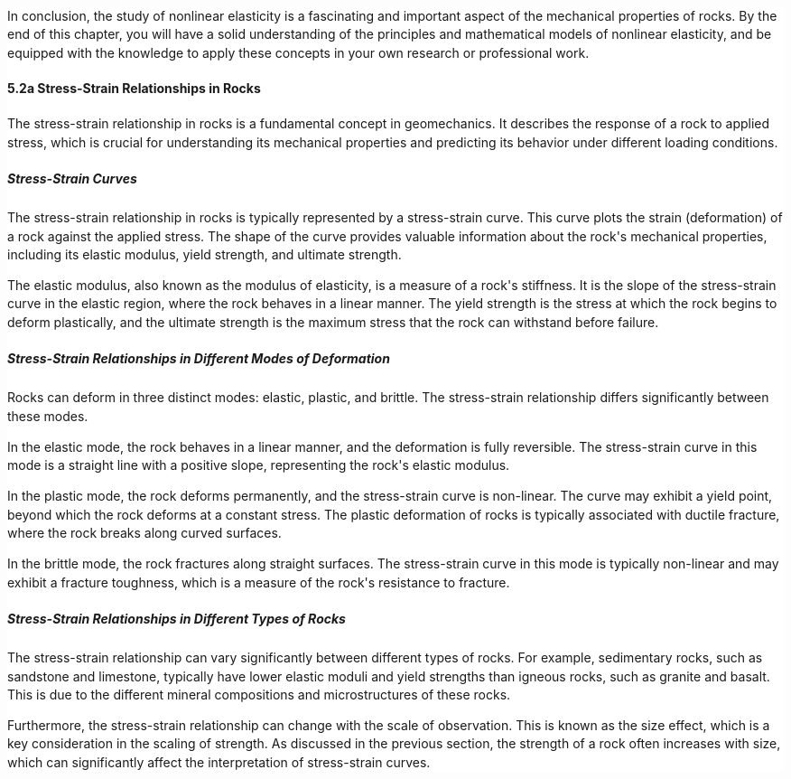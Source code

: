 In conclusion, the study of nonlinear elasticity is a fascinating and important aspect of the mechanical properties of rocks. By the end of this chapter, you will have a solid understanding of the principles and mathematical models of nonlinear elasticity, and be equipped with the knowledge to apply these concepts in your own research or professional work.




#### 5.2a Stress-Strain Relationships in Rocks

The stress-strain relationship in rocks is a fundamental concept in geomechanics. It describes the response of a rock to applied stress, which is crucial for understanding its mechanical properties and predicting its behavior under different loading conditions.

##### Stress-Strain Curves

The stress-strain relationship in rocks is typically represented by a stress-strain curve. This curve plots the strain (deformation) of a rock against the applied stress. The shape of the curve provides valuable information about the rock's mechanical properties, including its elastic modulus, yield strength, and ultimate strength.

The elastic modulus, also known as the modulus of elasticity, is a measure of a rock's stiffness. It is the slope of the stress-strain curve in the elastic region, where the rock behaves in a linear manner. The yield strength is the stress at which the rock begins to deform plastically, and the ultimate strength is the maximum stress that the rock can withstand before failure.

##### Stress-Strain Relationships in Different Modes of Deformation

Rocks can deform in three distinct modes: elastic, plastic, and brittle. The stress-strain relationship differs significantly between these modes.

In the elastic mode, the rock behaves in a linear manner, and the deformation is fully reversible. The stress-strain curve in this mode is a straight line with a positive slope, representing the rock's elastic modulus.

In the plastic mode, the rock deforms permanently, and the stress-strain curve is non-linear. The curve may exhibit a yield point, beyond which the rock deforms at a constant stress. The plastic deformation of rocks is typically associated with ductile fracture, where the rock breaks along curved surfaces.

In the brittle mode, the rock fractures along straight surfaces. The stress-strain curve in this mode is typically non-linear and may exhibit a fracture toughness, which is a measure of the rock's resistance to fracture.

##### Stress-Strain Relationships in Different Types of Rocks

The stress-strain relationship can vary significantly between different types of rocks. For example, sedimentary rocks, such as sandstone and limestone, typically have lower elastic moduli and yield strengths than igneous rocks, such as granite and basalt. This is due to the different mineral compositions and microstructures of these rocks.

Furthermore, the stress-strain relationship can change with the scale of observation. This is known as the size effect, which is a key consideration in the scaling of strength. As discussed in the previous section, the strength of a rock often increases with size, which can significantly affect the interpretation of stress-strain curves.
